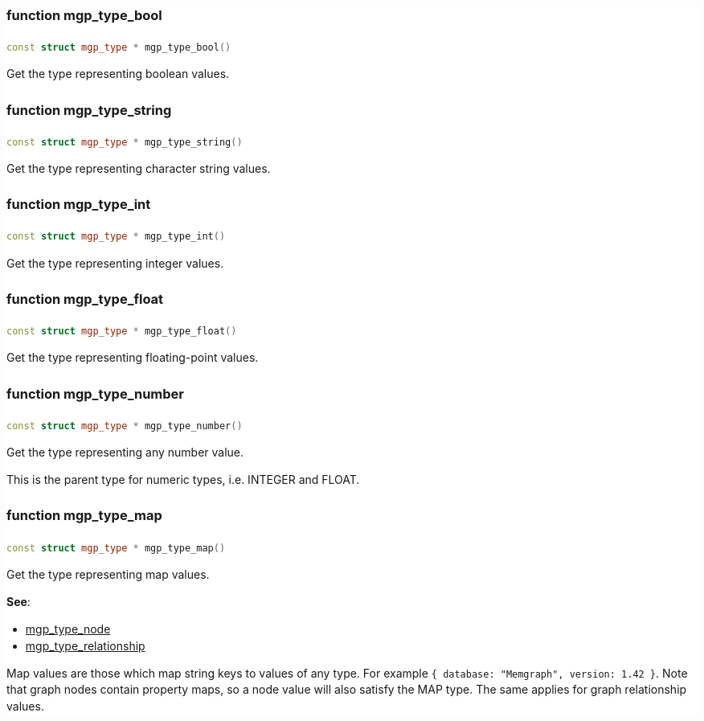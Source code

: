 ### function mgp\_type\_bool

```cpp
const struct mgp_type * mgp_type_bool()
```

Get the type representing boolean values.

### function mgp\_type\_string

```cpp
const struct mgp_type * mgp_type_string()
```

Get the type representing character string values.

### function mgp\_type\_int

```cpp
const struct mgp_type * mgp_type_int()
```

Get the type representing integer values.

### function mgp\_type\_float

```cpp
const struct mgp_type * mgp_type_float()
```

Get the type representing floating-point values.

### function mgp\_type\_number

```cpp
const struct mgp_type * mgp_type_number()
```

Get the type representing any number value.

This is the parent type for numeric types, i.e. INTEGER and FLOAT.

### function mgp\_type\_map

```cpp
const struct mgp_type * mgp_type_map()
```

Get the type representing map values.

**See**:

* [mgp\_type\_node](c-api.md#function-mgp_type_node)
* [mgp\_type\_relationship](c-api.md#function-mgp_type_relationship)

Map values are those which map string keys to values of any type. For example `{ database: "Memgraph", version: 1.42 }`. Note that graph nodes contain property maps, so a node value will also satisfy the MAP type. The same applies for graph relationship values.
